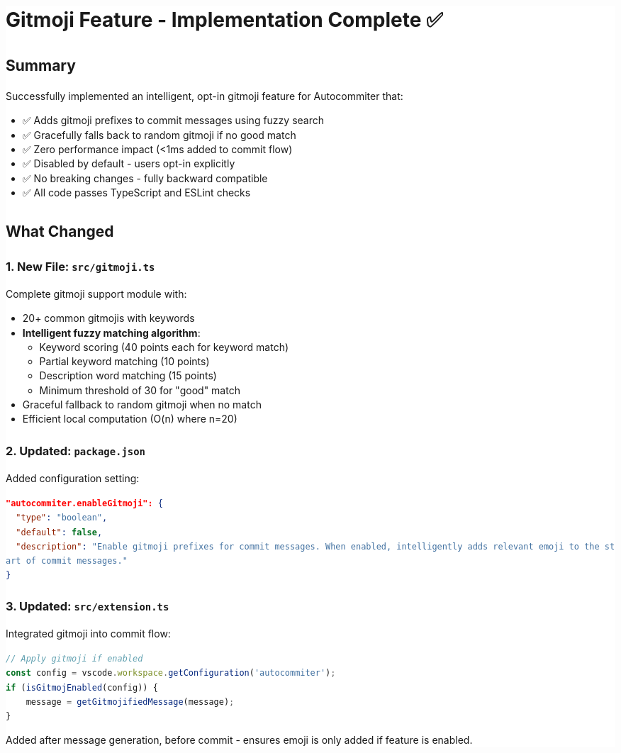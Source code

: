 # Gitmoji Feature - Implementation Complete ✅

## Summary

Successfully implemented an intelligent, opt-in gitmoji feature for Autocommiter that:
- ✅ Adds gitmoji prefixes to commit messages using fuzzy search
- ✅ Gracefully falls back to random gitmoji if no good match
- ✅ Zero performance impact (<1ms added to commit flow)
- ✅ Disabled by default - users opt-in explicitly
- ✅ No breaking changes - fully backward compatible
- ✅ All code passes TypeScript and ESLint checks

## What Changed

### 1. New File: `src/gitmoji.ts`

Complete gitmoji support module with:
- 20+ common gitmojis with keywords
- **Intelligent fuzzy matching algorithm**:
  - Keyword scoring (40 points each for keyword match)
  - Partial keyword matching (10 points)
  - Description word matching (15 points)
  - Minimum threshold of 30 for "good" match
- Graceful fallback to random gitmoji when no match
- Efficient local computation (O(n) where n=20)

### 2. Updated: `package.json`

Added configuration setting:
```json
"autocommiter.enableGitmoji": {
  "type": "boolean",
  "default": false,
  "description": "Enable gitmoji prefixes for commit messages. When enabled, intelligently adds relevant emoji to the start of commit messages."
}
```

### 3. Updated: `src/extension.ts`

Integrated gitmoji into commit flow:
```typescript
// Apply gitmoji if enabled
const config = vscode.workspace.getConfiguration('autocommiter');
if (isGitmojEnabled(config)) {
    message = getGitmojifiedMessage(message);
}
```

Added after message generation, before commit - ensures emoji is only added if feature is enabled.
